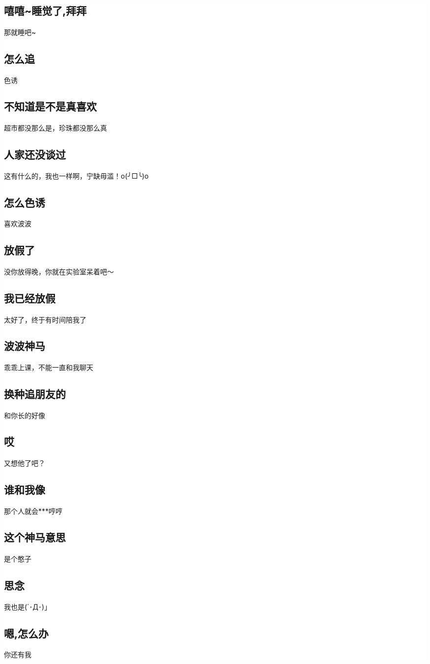 ## 嘻嘻~睡觉了,拜拜
那就睡吧~

## 怎么追
色诱

## 不知道是不是真喜欢
超市都没那么是，珍珠都没那么真

## 人家还没谈过
这有什么的，我也一样啊，宁缺毋滥！o(╯□╰)o

## 怎么色诱
喜欢波波

## 放假了
没你放得晚，你就在实验室呆着吧～

## 我已经放假
太好了，终于有时间陪我了

## 波波神马
乖乖上课，不能一直和我聊天

## 换种追朋友的
和你长的好像

## 哎
又想他了吧？

## 谁和我像
那个人就会***哼哼

## 这个神马意思
是个憨子

## 思念
我也是(´･Д･)」

## 嗯,怎么办
你还有我
